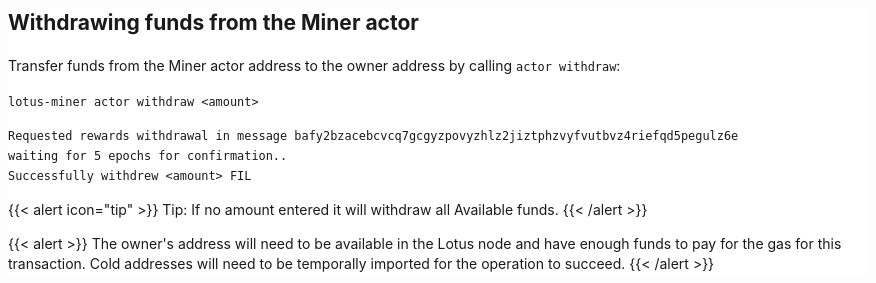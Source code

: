 
## Withdrawing funds from the Miner actor

Transfer funds from the Miner actor address to the owner address by calling `actor withdraw`:

```shell with-output
lotus-miner actor withdraw <amount>
```

```output
Requested rewards withdrawal in message bafy2bzacebcvcq7gcgyzpovyzhlz2jiztphzvyfvutbvz4riefqd5pegulz6e
waiting for 5 epochs for confirmation..
Successfully withdrew <amount> FIL 
```

{{< alert icon="tip" >}}
Tip: If no amount entered it will withdraw all Available funds. 
{{< /alert >}}


{{< alert >}}
The owner's address will need to be available in the Lotus node and have enough funds to pay for the gas for this transaction. Cold addresses will need to be temporally imported for the operation to succeed.
{{< /alert >}}
